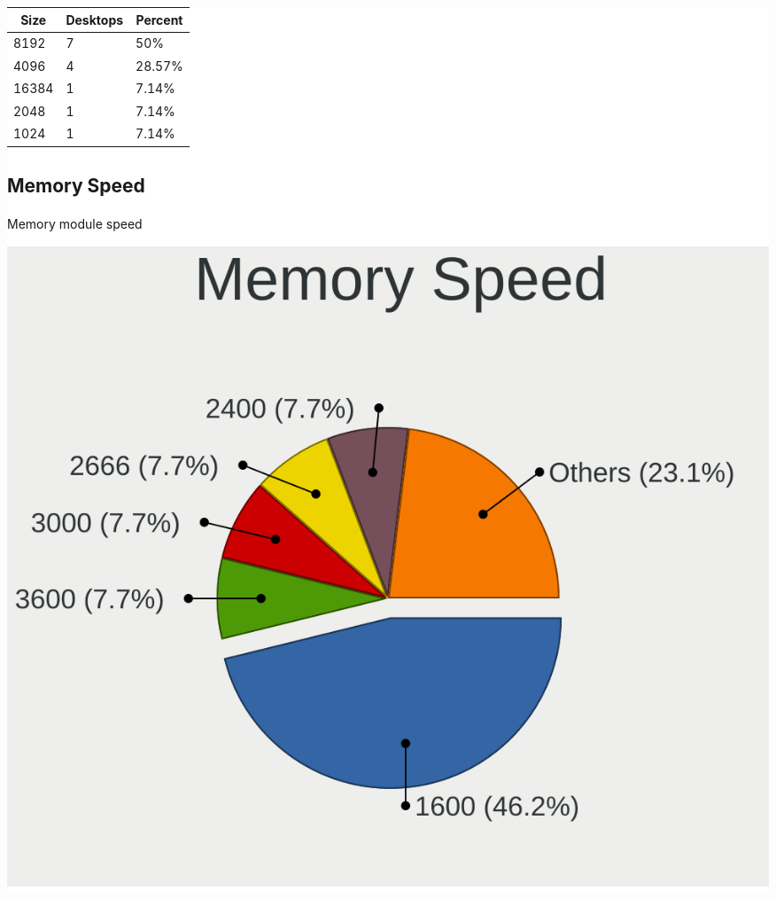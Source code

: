 
| Size  | Desktops | Percent |
|-------|----------|---------|
| 8192  | 7        | 50%     |
| 4096  | 4        | 28.57%  |
| 16384 | 1        | 7.14%   |
| 2048  | 1        | 7.14%   |
| 1024  | 1        | 7.14%   |

Memory Speed
------------

Memory module speed

![Memory Speed](./images/pie_chart/memory_speed.svg)
